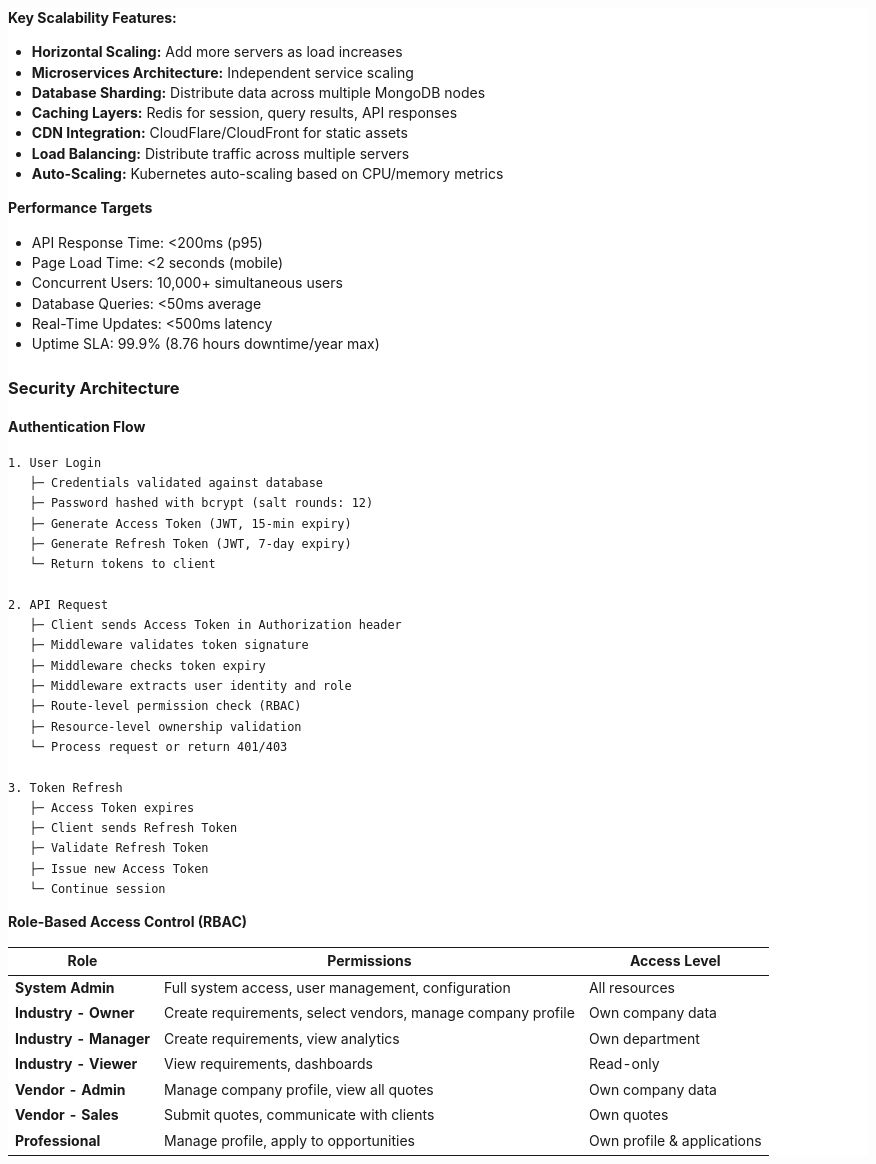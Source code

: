 **Key Scalability Features:**
- **Horizontal Scaling:** Add more servers as load increases
- **Microservices Architecture:** Independent service scaling
- **Database Sharding:** Distribute data across multiple MongoDB nodes
- **Caching Layers:** Redis for session, query results, API responses
- **CDN Integration:** CloudFlare/CloudFront for static assets
- **Load Balancing:** Distribute traffic across multiple servers
- **Auto-Scaling:** Kubernetes auto-scaling based on CPU/memory metrics

**Performance Targets**
- API Response Time: <200ms (p95)
- Page Load Time: <2 seconds (mobile)
- Concurrent Users: 10,000+ simultaneous users
- Database Queries: <50ms average
- Real-Time Updates: <500ms latency
- Uptime SLA: 99.9% (8.76 hours downtime/year max)

### Security Architecture

**Authentication Flow**
```
1. User Login
   ├─ Credentials validated against database
   ├─ Password hashed with bcrypt (salt rounds: 12)
   ├─ Generate Access Token (JWT, 15-min expiry)
   ├─ Generate Refresh Token (JWT, 7-day expiry)
   └─ Return tokens to client

2. API Request
   ├─ Client sends Access Token in Authorization header
   ├─ Middleware validates token signature
   ├─ Middleware checks token expiry
   ├─ Middleware extracts user identity and role
   ├─ Route-level permission check (RBAC)
   ├─ Resource-level ownership validation
   └─ Process request or return 401/403

3. Token Refresh
   ├─ Access Token expires
   ├─ Client sends Refresh Token
   ├─ Validate Refresh Token
   ├─ Issue new Access Token
   └─ Continue session
```

**Role-Based Access Control (RBAC)**

| Role | Permissions | Access Level |
|------|-------------|--------------|
| **System Admin** | Full system access, user management, configuration | All resources |
| **Industry - Owner** | Create requirements, select vendors, manage company profile | Own company data |
| **Industry - Manager** | Create requirements, view analytics | Own department |
| **Industry - Viewer** | View requirements, dashboards | Read-only |
| **Vendor - Admin** | Manage company profile, view all quotes | Own company data |
| **Vendor - Sales** | Submit quotes, communicate with clients | Own quotes |
| **Professional** | Manage profile, apply to opportunities | Own profile & applications |
